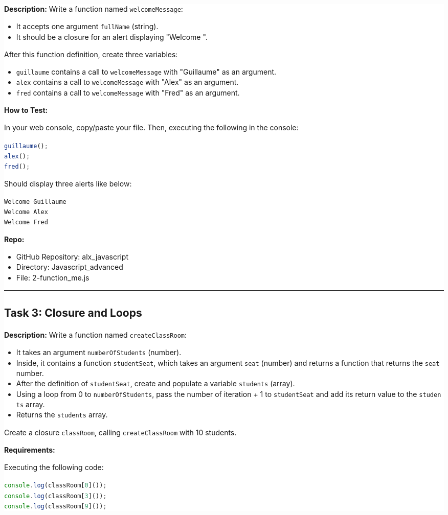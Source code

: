 **Description:** Write a function named `welcomeMessage`:

- It accepts one argument `fullName` (string).
- It should be a closure for an alert displaying "Welcome <fullName>".

After this function definition, create three variables:

- `guillaume` contains a call to `welcomeMessage` with "Guillaume" as an argument.
- `alex` contains a call to `welcomeMessage` with "Alex" as an argument.
- `fred` contains a call to `welcomeMessage` with "Fred" as an argument.

**How to Test:**

In your web console, copy/paste your file. Then, executing the following in the console:

```javascript
guillaume();
alex();
fred();
```

Should display three alerts like below:

```
Welcome Guillaume
Welcome Alex
Welcome Fred
```

**Repo:**
- GitHub Repository: alx_javascript
- Directory: Javascript_advanced
- File: 2-function_me.js

---

## Task 3: Closure and Loops

**Description:** Write a function named `createClassRoom`:

- It takes an argument `numberOfStudents` (number).
- Inside, it contains a function `studentSeat`, which takes an argument `seat` (number) and returns a function that returns the `seat` number.
- After the definition of `studentSeat`, create and populate a variable `students` (array).
- Using a loop from 0 to `numberOfStudents`, pass the number of iteration + 1 to `studentSeat` and add its return value to the `students` array.
- Returns the `students` array.

Create a closure `classRoom`, calling `createClassRoom` with 10 students.

**Requirements:**

Executing the following code:

```javascript
console.log(classRoom[0]());
console.log(classRoom[3]());
console.log(classRoom[9]());
```
